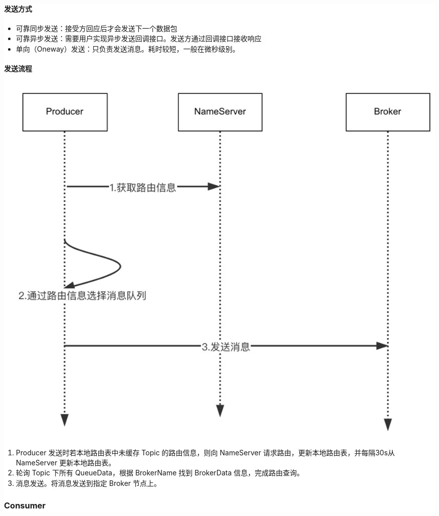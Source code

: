 #### 发送方式

- 可靠同步发送：接受方回应后才会发送下一个数据包
- 可靠异步发送：需要用户实现异步发送回调接口。发送方通过回调接口接收响应
- 单向（Oneway）发送：只负责发送消息。耗时较短，一般在微秒级别。



#### 发送流程

![image-20210824171338560](../pic/image-20210824171338560.png)

1. Producer 发送时若本地路由表中未缓存 Topic 的路由信息，则向 NameServer 请求路由，更新本地路由表，并每隔30s从 NameServer 更新本地路由表。
2. 轮询 Topic 下所有 QueueData，根据 BrokerName 找到 BrokerData 信息，完成路由查询。
3. 消息发送。将消息发送到指定 Broker 节点上。



### Consumer
